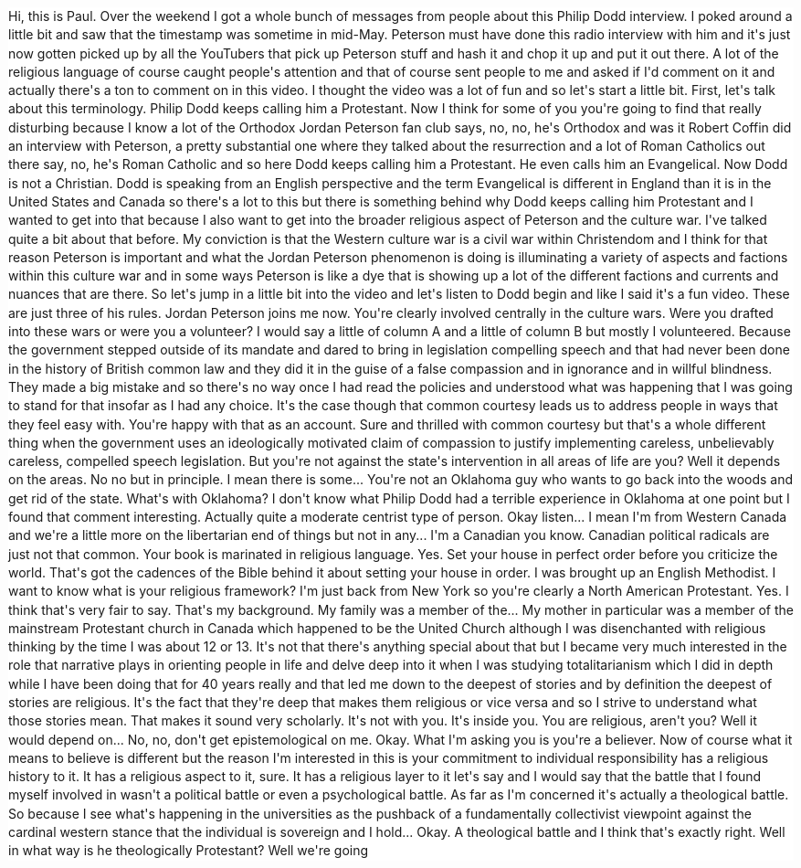  Hi, this is Paul. Over the weekend I got a whole bunch of messages from people about this Philip Dodd interview. I poked around a little bit and saw that the timestamp was sometime in mid-May. Peterson must have done this radio interview with him and it's just now gotten picked up by all the YouTubers that pick up Peterson stuff and hash it and chop it up and put it out there. A lot of the religious language of course caught people's attention and that of course sent people to me and asked if I'd comment on it and actually there's a ton to comment on in this video. I thought the video was a lot of fun and so let's start a little bit. First, let's talk about this terminology. Philip Dodd keeps calling him a Protestant. Now I think for some of you you're going to find that really disturbing because I know a lot of the Orthodox Jordan Peterson fan club says, no, no, he's Orthodox and was it Robert Coffin did an interview with Peterson, a pretty substantial one where they talked about the resurrection and a lot of Roman Catholics out there say, no, he's Roman Catholic and so here Dodd keeps calling him a Protestant. He even calls him an Evangelical. Now Dodd is not a Christian. Dodd is speaking from an English perspective and the term Evangelical is different in England than it is in the United States and Canada so there's a lot to this but there is something behind why Dodd keeps calling him Protestant and I wanted to get into that because I also want to get into the broader religious aspect of Peterson and the culture war. I've talked quite a bit about that before. My conviction is that the Western culture war is a civil war within Christendom and I think for that reason Peterson is important and what the Jordan Peterson phenomenon is doing is illuminating a variety of aspects and factions within this culture war and in some ways Peterson is like a dye that is showing up a lot of the different factions and currents and nuances that are there. So let's jump in a little bit into the video and let's listen to Dodd begin and like I said it's a fun video. These are just three of his rules. Jordan Peterson joins me now. You're clearly involved centrally in the culture wars. Were you drafted into these wars or were you a volunteer? I would say a little of column A and a little of column B but mostly I volunteered. Because the government stepped outside of its mandate and dared to bring in legislation compelling speech and that had never been done in the history of British common law and they did it in the guise of a false compassion and in ignorance and in willful blindness. They made a big mistake and so there's no way once I had read the policies and understood what was happening that I was going to stand for that insofar as I had any choice. It's the case though that common courtesy leads us to address people in ways that they feel easy with. You're happy with that as an account. Sure and thrilled with common courtesy but that's a whole different thing when the government uses an ideologically motivated claim of compassion to justify implementing careless, unbelievably careless, compelled speech legislation. But you're not against the state's intervention in all areas of life are you? Well it depends on the areas. No no but in principle. I mean there is some... You're not an Oklahoma guy who wants to go back into the woods and get rid of the state. What's with Oklahoma? I don't know what Philip Dodd had a terrible experience in Oklahoma at one point but I found that comment interesting. Actually quite a moderate centrist type of person. Okay listen... I mean I'm from Western Canada and we're a little more on the libertarian end of things but not in any... I'm a Canadian you know. Canadian political radicals are just not that common. Your book is marinated in religious language. Yes. Set your house in perfect order before you criticize the world. That's got the cadences of the Bible behind it about setting your house in order. I was brought up an English Methodist. I want to know what is your religious framework? I'm just back from New York so you're clearly a North American Protestant. Yes. I think that's very fair to say. That's my background. My family was a member of the... My mother in particular was a member of the mainstream Protestant church in Canada which happened to be the United Church although I was disenchanted with religious thinking by the time I was about 12 or 13. It's not that there's anything special about that but I became very much interested in the role that narrative plays in orienting people in life and delve deep into it when I was studying totalitarianism which I did in depth while I have been doing that for 40 years really and that led me down to the deepest of stories and by definition the deepest of stories are religious. It's the fact that they're deep that makes them religious or vice versa and so I strive to understand what those stories mean. That makes it sound very scholarly. It's not with you. It's inside you. You are religious, aren't you? Well it would depend on... No, no, don't get epistemological on me. Okay. What I'm asking you is you're a believer. Now of course what it means to believe is different but the reason I'm interested in this is your commitment to individual responsibility has a religious history to it. It has a religious aspect to it, sure. It has a religious layer to it let's say and I would say that the battle that I found myself involved in wasn't a political battle or even a psychological battle. As far as I'm concerned it's actually a theological battle. So because I see what's happening in the universities as the pushback of a fundamentally collectivist viewpoint against the cardinal western stance that the individual is sovereign and I hold... Okay. A theological battle and I think that's exactly right. Well in what way is he theologically Protestant? Well we're going